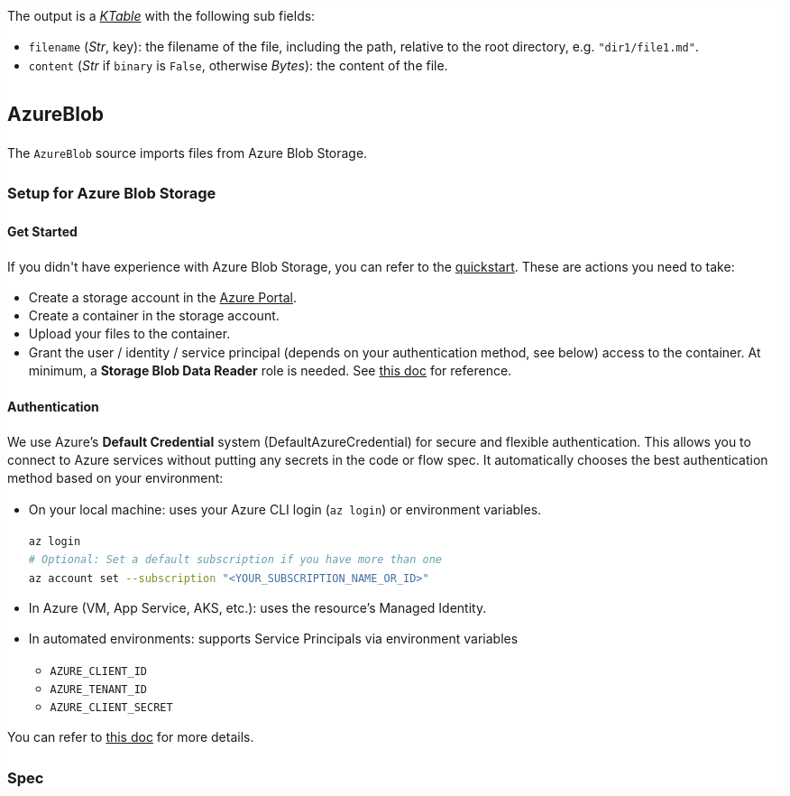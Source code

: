 The output is a [*KTable*](/docs/core/data_types#ktable) with the following sub fields:

*   `filename` (*Str*, key): the filename of the file, including the path, relative to the root directory, e.g. `"dir1/file1.md"`.
*   `content` (*Str* if `binary` is `False`, otherwise *Bytes*): the content of the file.


## AzureBlob

The `AzureBlob` source imports files from Azure Blob Storage.

### Setup for Azure Blob Storage

#### Get Started

If you didn't have experience with Azure Blob Storage, you can refer to the [quickstart](https://learn.microsoft.com/en-us/azure/storage/blobs/storage-quickstart-blobs-portal).
These are actions you need to take:

*   Create a storage account in the [Azure Portal](https://portal.azure.com/).
*   Create a container in the storage account.
*   Upload your files to the container.
*   Grant the user / identity / service principal (depends on your authentication method, see below) access to the container. At minimum, a **Storage Blob Data Reader** role is needed. See [this doc](https://learn.microsoft.com/en-us/azure/storage/blobs/authorize-data-operations-portal) for reference.

#### Authentication

We use Azure’s **Default Credential** system (DefaultAzureCredential) for secure and flexible authentication.
This allows you to connect to Azure services without putting any secrets in the code or flow spec.
It automatically chooses the best authentication method based on your environment:

*   On your local machine: uses your Azure CLI login (`az login`) or environment variables.

    ```sh
    az login
    # Optional: Set a default subscription if you have more than one
    az account set --subscription "<YOUR_SUBSCRIPTION_NAME_OR_ID>"
    ```
*   In Azure (VM, App Service, AKS, etc.): uses the resource’s Managed Identity.
*   In automated environments: supports Service Principals via environment variables
    *   `AZURE_CLIENT_ID`
    *   `AZURE_TENANT_ID`
    *   `AZURE_CLIENT_SECRET`

You can refer to [this doc](https://learn.microsoft.com/en-us/azure/developer/python/sdk/authentication/overview) for more details.

### Spec
